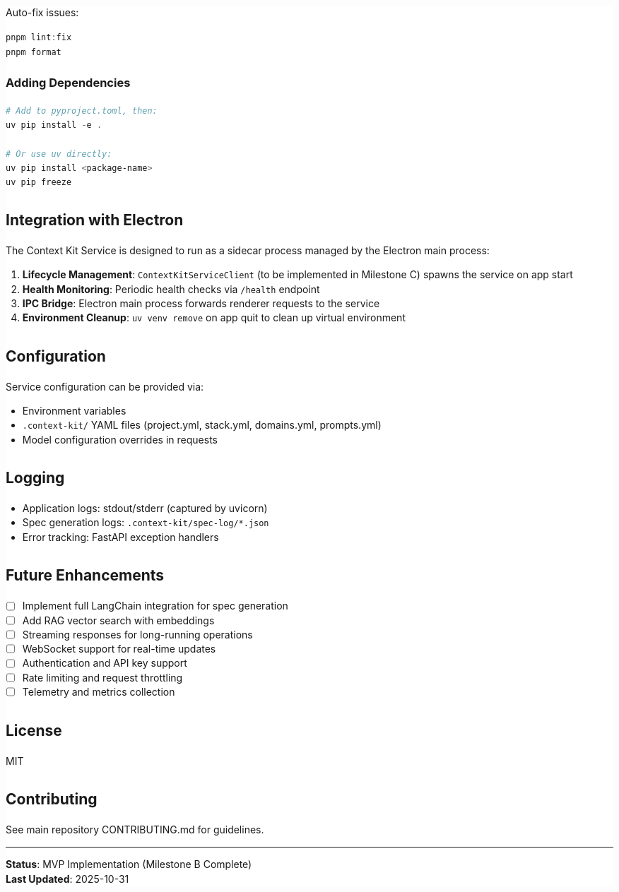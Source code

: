 Auto-fix issues:

```powershell
pnpm lint:fix
pnpm format
```

### Adding Dependencies

```powershell
# Add to pyproject.toml, then:
uv pip install -e .

# Or use uv directly:
uv pip install <package-name>
uv pip freeze
```

## Integration with Electron

The Context Kit Service is designed to run as a sidecar process managed by the Electron main process:

1. **Lifecycle Management**: `ContextKitServiceClient` (to be implemented in Milestone C) spawns the service on app start
2. **Health Monitoring**: Periodic health checks via `/health` endpoint
3. **IPC Bridge**: Electron main process forwards renderer requests to the service
4. **Environment Cleanup**: `uv venv remove` on app quit to clean up virtual environment

## Configuration

Service configuration can be provided via:
- Environment variables
- `.context-kit/` YAML files (project.yml, stack.yml, domains.yml, prompts.yml)
- Model configuration overrides in requests

## Logging

- Application logs: stdout/stderr (captured by uvicorn)
- Spec generation logs: `.context-kit/spec-log/*.json`
- Error tracking: FastAPI exception handlers

## Future Enhancements

- [ ] Implement full LangChain integration for spec generation
- [ ] Add RAG vector search with embeddings
- [ ] Streaming responses for long-running operations
- [ ] WebSocket support for real-time updates
- [ ] Authentication and API key support
- [ ] Rate limiting and request throttling
- [ ] Telemetry and metrics collection

## License

MIT

## Contributing

See main repository CONTRIBUTING.md for guidelines.

---

**Status**: MVP Implementation (Milestone B Complete)  
**Last Updated**: 2025-10-31
